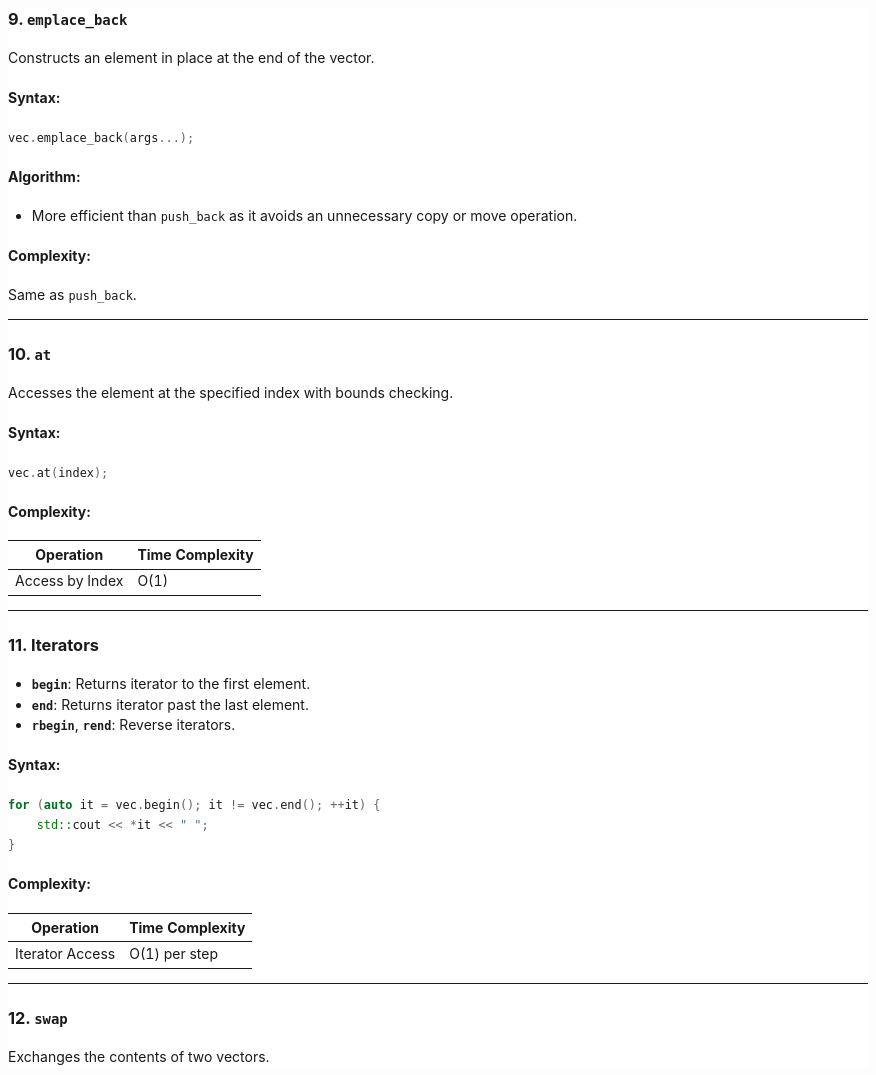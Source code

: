 
### 9. `emplace_back`
Constructs an element in place at the end of the vector.

#### Syntax:
```cpp
vec.emplace_back(args...);
```
#### Algorithm:
- More efficient than `push_back` as it avoids an unnecessary copy or move operation.

#### Complexity:
Same as `push_back`.

---

### 10. `at`
Accesses the element at the specified index with bounds checking.

#### Syntax:
```cpp
vec.at(index);
```
#### Complexity:
| Operation           | Time Complexity |
|---------------------|-----------------|
| Access by Index     | O(1)           |

---

### 11. Iterators
- **`begin`**: Returns iterator to the first element.
- **`end`**: Returns iterator past the last element.
- **`rbegin`**, **`rend`**: Reverse iterators.

#### Syntax:
```cpp
for (auto it = vec.begin(); it != vec.end(); ++it) {
    std::cout << *it << " ";
}
```
#### Complexity:
| Operation           | Time Complexity |
|---------------------|-----------------|
| Iterator Access     | O(1) per step  |

---

### 12. `swap`
Exchanges the contents of two vectors.
